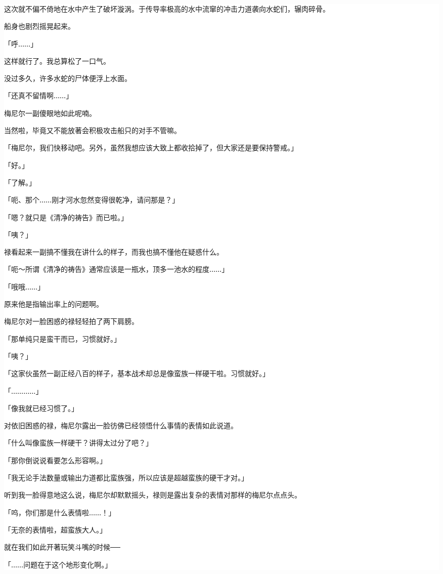 这次就不偏不倚地在水中产生了破坏漩涡。于传导率极高的水中流窜的冲击力道袭向水蛇们，辗肉碎骨。

船身也剧烈摇晃起来。

「呼……」

这样就行了。我总算松了一口气。

没过多久，许多水蛇的尸体便浮上水面。

「还真不留情啊……」

梅尼尔一副傻眼地如此呢喃。

当然啦，毕竟又不能放著会积极攻击船只的对手不管嘛。

「梅尼尔，我们快移动吧。另外，虽然我想应该大致上都收拾掉了，但大家还是要保持警戒。」

「好。」

「了解。」

「呃、那个……刚才河水忽然变得很乾净，请问那是？」

「嗯？就只是《清净的祷告》而已啦。」

「咦？」

禄看起来一副搞不懂我在讲什么的样子，而我也搞不懂他在疑惑什么。

「呃～所谓《清净的祷告》通常应该是一瓶水，顶多一池水的程度……」

「哦哦……」

原来他是指输出率上的问题啊。

梅尼尔对一脸困惑的禄轻轻拍了两下肩膀。

「那单纯只是蛮干而已，习惯就好。」

「咦？」

「这家伙虽然一副正经八百的样子，基本战术却总是像蛮族一样硬干啦。习惯就好。」

「…………」

「像我就已经习惯了。」

对依旧困惑的禄，梅尼尔露出一脸彷佛已经领悟什么事情的表情如此说道。

「什么叫像蛮族一样硬干？讲得太过分了吧？」

「那你倒说说看要怎么形容啊。」

「我无论手法数量或输出力道都比蛮族强，所以应该是超越蛮族的硬干才对。」

听到我一脸得意地这么说，梅尼尔却默默摇头，禄则是露出复杂的表情对那样的梅尼尔点点头。

「呜，你们那是什么表情啦……！」

「无奈的表情啦，超蛮族大人。」

就在我们如此开著玩笑斗嘴的时候──

「……问题在于这个地形变化啊。」
